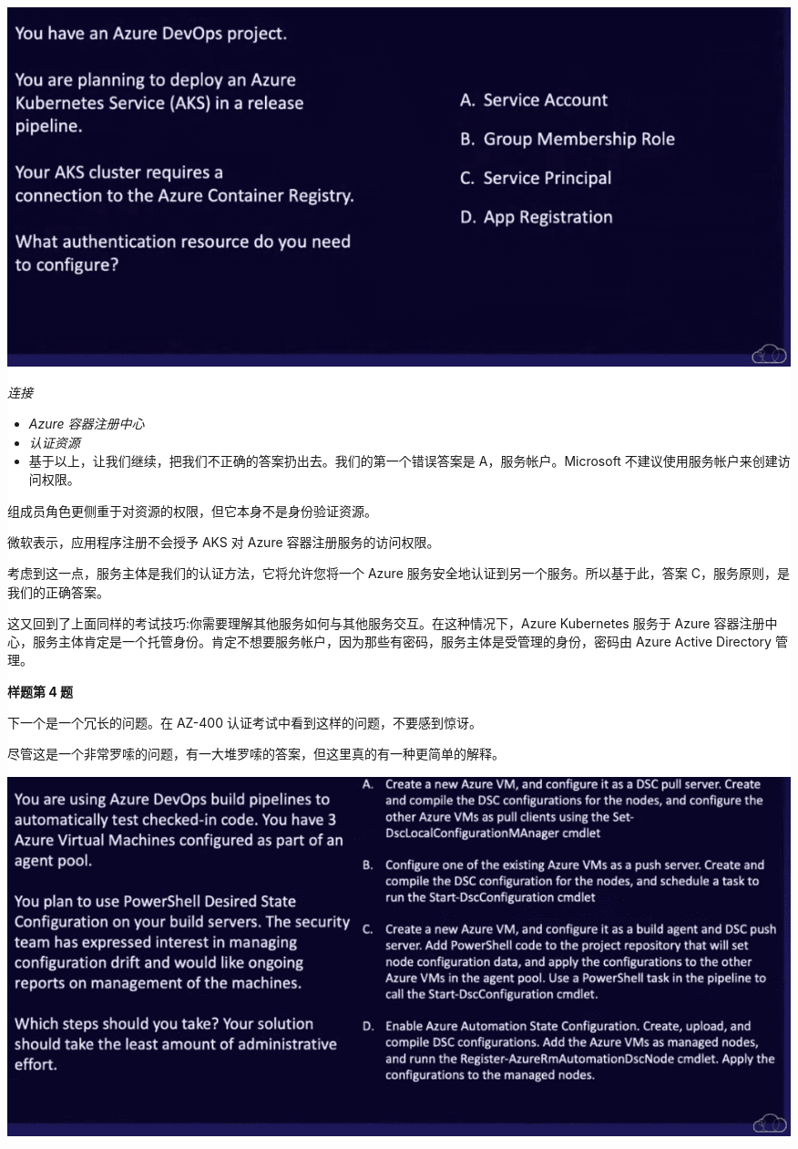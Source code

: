 ![](img/6538969beb2fd3336743bac8438cf6b4.png)

*连接*

*   *Azure 容器注册中心*
*   *认证资源*
*   基于以上，让我们继续，把我们不正确的答案扔出去。我们的第一个错误答案是 A，服务帐户。Microsoft 不建议使用服务帐户来创建访问权限。

组成员角色更侧重于对资源的权限，但它本身不是身份验证资源。

微软表示，应用程序注册不会授予 AKS 对 Azure 容器注册服务的访问权限。

考虑到这一点，服务主体是我们的认证方法，它将允许您将一个 Azure 服务安全地认证到另一个服务。所以基于此，答案 C，服务原则，是我们的正确答案。

这又回到了上面同样的考试技巧:你需要理解其他服务如何与其他服务交互。在这种情况下，Azure Kubernetes 服务于 Azure 容器注册中心，服务主体肯定是一个托管身份。肯定不想要服务帐户，因为那些有密码，服务主体是受管理的身份，密码由 Azure Active Directory 管理。

 **样题第 4 题**

下一个是一个冗长的问题。在 AZ-400 认证考试中看到这样的问题，不要感到惊讶。

尽管这是一个非常罗嗦的问题，有一大堆罗嗦的答案，但这里真的有一种更简单的解释。

![](img/32a89df8158f51ad2d494461ce011c36.png)
